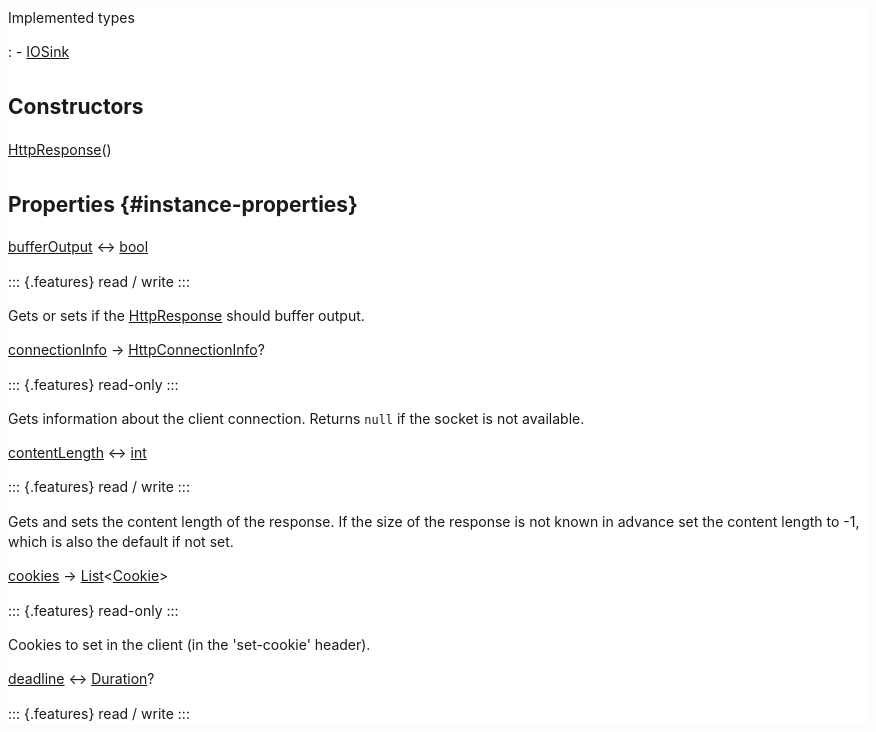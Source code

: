 Implemented types

:   -   [IOSink](iosink-class)

Constructors
------------

[HttpResponse](httpresponse/httpresponse)()

Properties {#instance-properties}
----------

[bufferOutput](httpresponse/bufferoutput) ↔
[bool](../dart-core/bool-class)

::: {.features}
read / write
:::

Gets or sets if the [HttpResponse](httpresponse-class) should buffer
output.

[connectionInfo](httpresponse/connectioninfo) →
[HttpConnectionInfo](httpconnectioninfo-class)?

::: {.features}
read-only
:::

Gets information about the client connection. Returns `null` if the
socket is not available.

[contentLength](httpresponse/contentlength) ↔
[int](../dart-core/int-class)

::: {.features}
read / write
:::

Gets and sets the content length of the response. If the size of the
response is not known in advance set the content length to -1, which is
also the default if not set.

[cookies](httpresponse/cookies) →
[List](../dart-core/list-class)\<[Cookie](cookie-class)\>

::: {.features}
read-only
:::

Cookies to set in the client (in the \'set-cookie\' header).

[deadline](httpresponse/deadline) ↔
[Duration](../dart-core/duration-class)?

::: {.features}
read / write
:::

